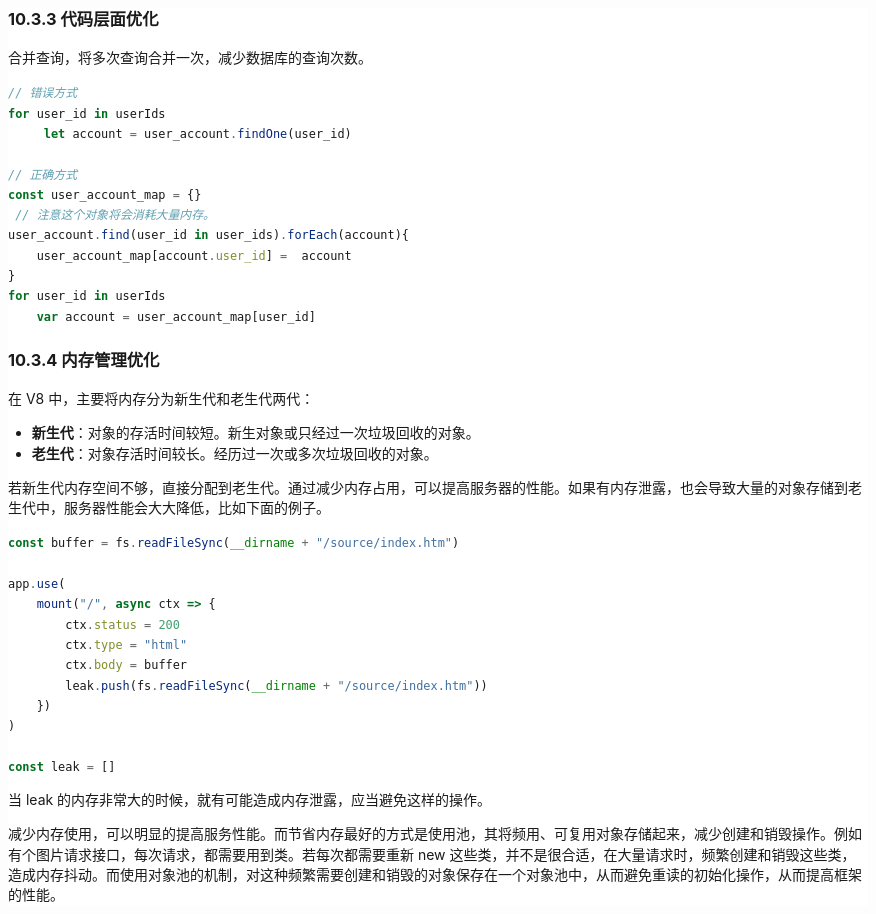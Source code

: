 <a name="7d90ae5d"></a>

### 10.3.3 代码层面优化

合并查询，将多次查询合并一次，减少数据库的查询次数。

```javascript
// 错误方式
for user_id in userIds
     let account = user_account.findOne(user_id)

// 正确方式
const user_account_map = {}
 // 注意这个对象将会消耗大量内存。
user_account.find(user_id in user_ids).forEach(account){
    user_account_map[account.user_id] =  account
}
for user_id in userIds
    var account = user_account_map[user_id]
```

<a name="b7d743b1"></a>

### 10.3.4 内存管理优化

在 V8 中，主要将内存分为新生代和老生代两代：

- **新生代**：对象的存活时间较短。新生对象或只经过一次垃圾回收的对象。
- **老生代**：对象存活时间较长。经历过一次或多次垃圾回收的对象。

若新生代内存空间不够，直接分配到老生代。通过减少内存占用，可以提高服务器的性能。如果有内存泄露，也会导致大量的对象存储到老生代中，服务器性能会大大降低，比如下面的例子。

```javascript
const buffer = fs.readFileSync(__dirname + "/source/index.htm")

app.use(
    mount("/", async ctx => {
        ctx.status = 200
        ctx.type = "html"
        ctx.body = buffer
        leak.push(fs.readFileSync(__dirname + "/source/index.htm"))
    })
)

const leak = []
```

当 leak 的内存非常大的时候，就有可能造成内存泄露，应当避免这样的操作。

减少内存使用，可以明显的提高服务性能。而节省内存最好的方式是使用池，其将频用、可复用对象存储起来，减少创建和销毁操作。例如有个图片请求接口，每次请求，都需要用到类。若每次都需要重新 new 这些类，并不是很合适，在大量请求时，频繁创建和销毁这些类，造成内存抖动。而使用对象池的机制，对这种频繁需要创建和销毁的对象保存在一个对象池中，从而避免重读的初始化操作，从而提高框架的性能。
